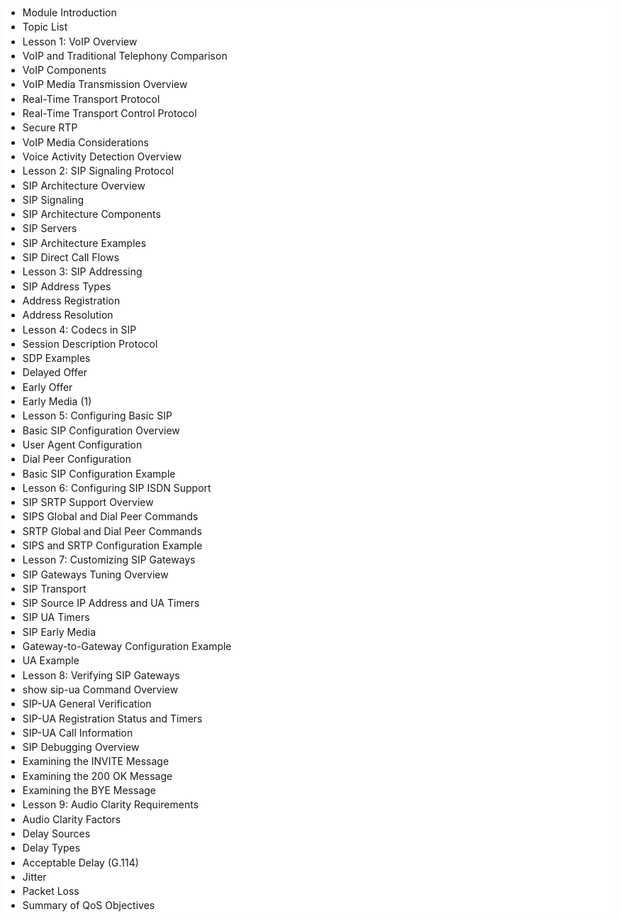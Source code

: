 
- Module Introduction
- Topic List
- Lesson 1: VoIP Overview
- VoIP and Traditional Telephony Comparison
- VoIP Components
- VoIP Media Transmission Overview
- Real-Time Transport Protocol
- Real-Time Transport Control Protocol
- Secure RTP
- VoIP Media Considerations
- Voice Activity Detection Overview
- Lesson 2: SIP Signaling Protocol
- SIP Architecture Overview
- SIP Signaling
- SIP Architecture Components
- SIP Servers
- SIP Architecture Examples
- SIP Direct Call Flows
- Lesson 3: SIP Addressing
- SIP Address Types
- Address Registration
- Address Resolution
- Lesson 4: Codecs in SIP
- Session Description Protocol
- SDP Examples
- Delayed Offer
- Early Offer
- Early Media (1)
- Lesson 5: Configuring Basic SIP
- Basic SIP Configuration Overview
- User Agent Configuration
- Dial Peer Configuration
- Basic SIP Configuration Example
- Lesson 6: Configuring SIP ISDN Support
- SIP SRTP Support Overview
- SIPS Global and Dial Peer Commands
- SRTP Global and Dial Peer Commands
- SIPS and SRTP Configuration Example
- Lesson 7: Customizing SIP Gateways
- SIP Gateways Tuning Overview
- SIP Transport
- SIP Source IP Address and UA Timers
- SIP UA Timers
- SIP Early Media
- Gateway-to-Gateway Configuration Example
- UA Example
- Lesson 8: Verifying SIP Gateways
- show sip-ua Command Overview
- SIP-UA General Verification
- SIP-UA Registration Status and Timers
- SIP-UA Call Information
- SIP Debugging Overview
- Examining the INVITE Message
- Examining the 200 OK Message
- Examining the BYE Message
- Lesson 9: Audio Clarity Requirements
- Audio Clarity Factors
- Delay Sources
- Delay Types
- Acceptable Delay (G.114)
- Jitter
- Packet Loss
- Summary of QoS Objectives
